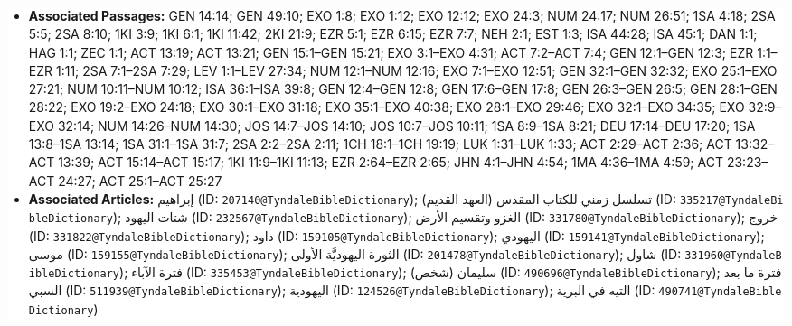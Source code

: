 * **Associated Passages:** GEN 14:14; GEN 49:10; EXO 1:8; EXO 1:12; EXO 12:12; EXO 24:3; NUM 24:17; NUM 26:51; 1SA 4:18; 2SA 5:5; 2SA 8:10; 1KI 3:9; 1KI 6:1; 1KI 11:42; 2KI 21:9; EZR 5:1; EZR 6:15; EZR 7:7; NEH 2:1; EST 1:3; ISA 44:28; ISA 45:1; DAN 1:1; HAG 1:1; ZEC 1:1; ACT 13:19; ACT 13:21; GEN 15:1–GEN 15:21; EXO 3:1–EXO 4:31; ACT 7:2–ACT 7:4; GEN 12:1–GEN 12:3; EZR 1:1–EZR 1:11; 2SA 7:1–2SA 7:29; LEV 1:1–LEV 27:34; NUM 12:1–NUM 12:16; EXO 7:1–EXO 12:51; GEN 32:1–GEN 32:32; EXO 25:1–EXO 27:21; NUM 10:11–NUM 10:12; ISA 36:1–ISA 39:8; GEN 12:4–GEN 12:8; GEN 17:6–GEN 17:8; GEN 26:3–GEN 26:5; GEN 28:1–GEN 28:22; EXO 19:2–EXO 24:18; EXO 30:1–EXO 31:18; EXO 35:1–EXO 40:38; EXO 28:1–EXO 29:46; EXO 32:1–EXO 34:35; EXO 32:9–EXO 32:14; NUM 14:26–NUM 14:30; JOS 14:7–JOS 14:10; JOS 10:7–JOS 10:11; 1SA 8:9–1SA 8:21; DEU 17:14–DEU 17:20; 1SA 13:8–1SA 13:14; 1SA 31:1–1SA 31:7; 2SA 2:2–2SA 2:11; 1CH 18:1–1CH 19:19; LUK 1:31–LUK 1:33; ACT 2:29–ACT 2:36; ACT 13:32–ACT 13:39; ACT 15:14–ACT 15:17; 1KI 11:9–1KI 11:13; EZR 2:64–EZR 2:65; JHN 4:1–JHN 4:54; 1MA 4:36–1MA 4:59; ACT 23:23–ACT 24:27; ACT 25:1–ACT 25:27
* **Associated Articles:** إبراهيم (ID: `207140@TyndaleBibleDictionary`); تسلسل زمني للكتاب المقدس (العهد القديم) (ID: `335217@TyndaleBibleDictionary`); شتات اليهود (ID: `232567@TyndaleBibleDictionary`); الغزو وتقسيم الأرض (ID: `331780@TyndaleBibleDictionary`); خروج (ID: `331822@TyndaleBibleDictionary`); داود (ID: `159105@TyndaleBibleDictionary`); اليهودي (ID: `159141@TyndaleBibleDictionary`); موسى (ID: `159155@TyndaleBibleDictionary`); الثورة اليهوديَّة الأولى (ID: `201478@TyndaleBibleDictionary`); شاول (ID: `331960@TyndaleBibleDictionary`); فترة الآباء (ID: `335453@TyndaleBibleDictionary`); سليمان (شخص) (ID: `490696@TyndaleBibleDictionary`); فترة ما بعد السبي (ID: `511939@TyndaleBibleDictionary`); اليهودية (ID: `124526@TyndaleBibleDictionary`); التيه في البرية (ID: `490741@TyndaleBibleDictionary`)

